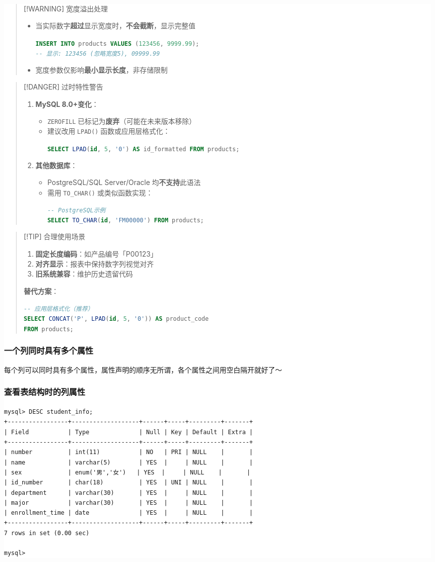 > [!WARNING] 宽度溢出处理
> - 当实际数字**超过**显示宽度时，**不会截断**，显示完整值  
>   ```sql
>   INSERT INTO products VALUES (123456, 9999.99);
>   -- 显示: 123456 (忽略宽度5), 09999.99
>   ```
> - 宽度参数仅影响**最小显示长度**，非存储限制

> [!DANGER] 过时特性警告
> 1. **MySQL 8.0+变化**：  
>    - `ZEROFILL` 已标记为**废弃**（可能在未来版本移除）  
>    - 建议改用 `LPAD()` 函数或应用层格式化：  
>      ```sql
>      SELECT LPAD(id, 5, '0') AS id_formatted FROM products;
>      ```
> 
> 2. **其他数据库**：  
>    - PostgreSQL/SQL Server/Oracle 均**不支持**此语法  
>    - 需用 `TO_CHAR()` 或类似函数实现：  
>      ```sql
>      -- PostgreSQL示例
>      SELECT TO_CHAR(id, 'FM00000') FROM products;
>      ```

> [!TIP] 合理使用场景
> 1. **固定长度编码**：如产品编号「P00123」  
> 2. **对齐显示**：报表中保持数字列视觉对齐  
> 3. **旧系统兼容**：维护历史遗留代码  
> 
> **替代方案**：  
> ```sql
> -- 应用层格式化（推荐）
> SELECT CONCAT('P', LPAD(id, 5, '0')) AS product_code 
> FROM products;
> ```

### 一个列同时具有多个属性

每个列可以同时具有多个属性，属性声明的顺序无所谓，各个属性之间用空白隔开就好了～

### 查看表结构时的列属性

```
mysql> DESC student_info;
+-----------------+-------------------+------+-----+---------+-------+
| Field           | Type              | Null | Key | Default | Extra |
+-----------------+-------------------+------+-----+---------+-------+
| number          | int(11)           | NO   | PRI | NULL    |       |
| name            | varchar(5)        | YES  |     | NULL    |       |
| sex             | enum('男','女')   | YES  |     | NULL    |       |
| id_number       | char(18)          | YES  | UNI | NULL    |       |
| department      | varchar(30)       | YES  |     | NULL    |       |
| major           | varchar(30)       | YES  |     | NULL    |       |
| enrollment_time | date              | YES  |     | NULL    |       |
+-----------------+-------------------+------+-----+---------+-------+
7 rows in set (0.00 sec)

mysql>
```
